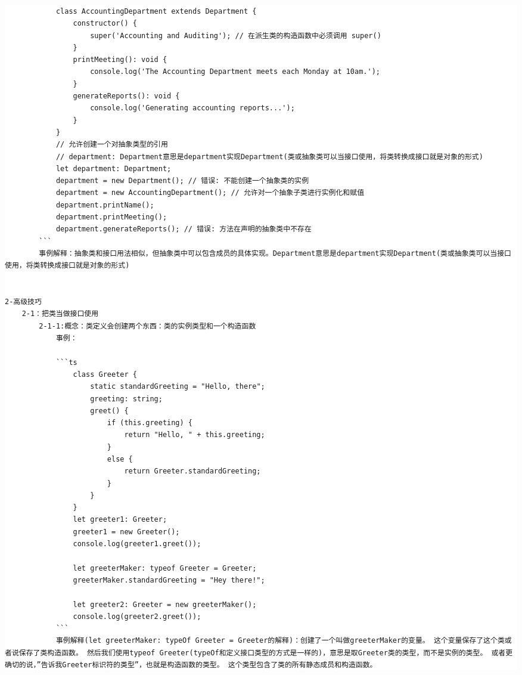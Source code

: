                 class AccountingDepartment extends Department {
                    constructor() {
                        super('Accounting and Auditing'); // 在派生类的构造函数中必须调用 super()
                    }
                    printMeeting(): void {
                        console.log('The Accounting Department meets each Monday at 10am.');
                    }
                    generateReports(): void {
                        console.log('Generating accounting reports...');
                    }
                }
                // 允许创建一个对抽象类型的引用  
                // department: Department意思是department实现Department(类或抽象类可以当接口使用，将类转换成接口就是对象的形式)
                let department: Department; 
                department = new Department(); // 错误: 不能创建一个抽象类的实例
                department = new AccountingDepartment(); // 允许对一个抽象子类进行实例化和赋值
                department.printName();
                department.printMeeting();
                department.generateReports(); // 错误: 方法在声明的抽象类中不存在
            ```
            事例解释：抽象类和接口用法相似，但抽象类中可以包含成员的具体实现。Department意思是department实现Department(类或抽象类可以当接口使用，将类转换成接口就是对象的形式)


    2-高级技巧
        2-1：把类当做接口使用
            2-1-1:概念：类定义会创建两个东西：类的实例类型和一个构造函数
                事例：

                ```ts
                    class Greeter {
                        static standardGreeting = "Hello, there";
                        greeting: string;
                        greet() {
                            if (this.greeting) {
                                return "Hello, " + this.greeting;
                            }
                            else {
                                return Greeter.standardGreeting;
                            }
                        }
                    }
                    let greeter1: Greeter;
                    greeter1 = new Greeter();
                    console.log(greeter1.greet());

                    let greeterMaker: typeof Greeter = Greeter;
                    greeterMaker.standardGreeting = "Hey there!";

                    let greeter2: Greeter = new greeterMaker();
                    console.log(greeter2.greet());
                ```
                事例解释(let greeterMaker: typeOf Greeter = Greeter的解释)：创建了一个叫做greeterMaker的变量。 这个变量保存了这个类或者说保存了类构造函数。 然后我们使用typeof Greeter(typeOf和定义接口类型的方式是一样的)，意思是取Greeter类的类型，而不是实例的类型。 或者更确切的说，”告诉我Greeter标识符的类型”，也就是构造函数的类型。 这个类型包含了类的所有静态成员和构造函数。
